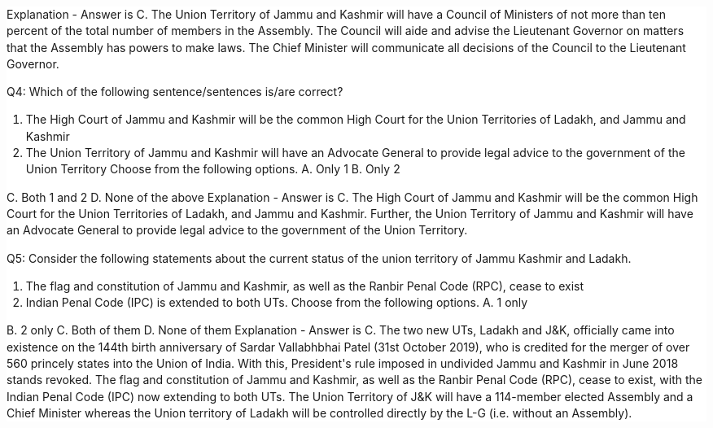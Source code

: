 Explanation - Answer is C.
The Union Territory of Jammu and Kashmir will have a Council of
Ministers of not more than ten percent of the total number of
members in the Assembly.
The Council will aide and advise the Lieutenant Governor on matters
that the Assembly has powers to make laws. The Chief Minister will
communicate all decisions of the Council to the Lieutenant Governor.


Q4: Which of the following sentence/sentences is/are correct?
1. The High Court of Jammu and Kashmir will be the common High Court
for the Union Territories of Ladakh, and Jammu and Kashmir
2. The Union Territory of Jammu and Kashmir will have an Advocate
General to provide legal advice to the government of the Union
Territory
Choose from the following options.
A. Only 1
B. Only 2

C. Both 1 and 2
D. None of the above
Explanation - Answer is C.
The High Court of Jammu and Kashmir will be the common High Court
for the Union Territories of Ladakh, and Jammu and Kashmir.
Further, the Union Territory of Jammu and Kashmir will have an
Advocate General to provide legal advice to the government of the
Union Territory.


Q5: Consider the following statements about the current status of
the union territory of Jammu Kashmir and Ladakh.
1. The flag and constitution of Jammu and Kashmir, as well as the
Ranbir Penal Code (RPC), cease to exist
2. Indian Penal Code (IPC) is extended to both UTs.
Choose from the following options.
A. 1 only

B. 2 only
C. Both of them
D. None of them
Explanation - Answer is C.
The two new UTs, Ladakh and J&K, officially came into existence on
the 144th birth anniversary of Sardar Vallabhbhai Patel (31st October
2019), who is credited for the merger of over 560 princely states into
the Union of India.
With this, President's rule imposed in undivided Jammu and Kashmir in
June 2018 stands revoked.
The flag and constitution of Jammu and Kashmir, as well as the Ranbir
Penal Code (RPC), cease to exist, with the Indian Penal Code (IPC) now
extending to both UTs.
The Union Territory of J&K will have a 114-member elected Assembly
and a Chief Minister whereas the Union territory of Ladakh will be
controlled directly by the L-G (i.e. without an Assembly).
